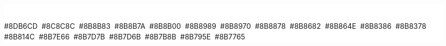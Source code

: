 &nbsp;<wbr></TD>
<td>#8DB6CD</TD>
<td BGCOLOR="#8C8C8C" HEIGHT="30" WIDTH="30">
&nbsp;<wbr></TD>
<td>#8C8C8C</TD>
<td BGCOLOR="#8B8B83" HEIGHT="30" WIDTH="30">
&nbsp;<wbr></TD>
<td>#8B8B83</TD>
</TR>
<tr>
<td BGCOLOR="#8B8B7A" HEIGHT="30" WIDTH="30">
&nbsp;<wbr></TD>
<td>#8B8B7A</TD>
<td BGCOLOR="#8B8B00" HEIGHT="30" WIDTH="30">
&nbsp;<wbr></TD>
<td>#8B8B00</TD>
<td BGCOLOR="#8B8989" HEIGHT="30" WIDTH="30">
&nbsp;<wbr></TD>
<td>#8B8989</TD>
<td BGCOLOR="#8B8970" HEIGHT="30" WIDTH="30">
&nbsp;<wbr></TD>
<td>#8B8970</TD>
</TR>
<tr>
<td BGCOLOR="#8B8878" HEIGHT="30" WIDTH="30">
&nbsp;<wbr></TD>
<td>#8B8878</TD>
<td BGCOLOR="#8B8682" HEIGHT="30" WIDTH="30">
&nbsp;<wbr></TD>
<td>#8B8682</TD>
<td BGCOLOR="#8B864E" HEIGHT="30" WIDTH="30">
&nbsp;<wbr></TD>
<td>#8B864E</TD>
<td BGCOLOR="#8B8386" HEIGHT="30" WIDTH="30">
&nbsp;<wbr></TD>
<td>#8B8386</TD>
</TR>
<tr>
<td BGCOLOR="#8B8378" HEIGHT="30" WIDTH="30">
&nbsp;<wbr></TD>
<td>#8B8378</TD>
<td BGCOLOR="#8B814C" HEIGHT="30" WIDTH="30">
&nbsp;<wbr></TD>
<td>#8B814C</TD>
<td BGCOLOR="#8B7E66" HEIGHT="30" WIDTH="30">
&nbsp;<wbr></TD>
<td>#8B7E66</TD>
<td BGCOLOR="#8B7D7B" HEIGHT="30" WIDTH="30">
&nbsp;<wbr></TD>
<td>#8B7D7B</TD>
</TR>
<tr>
<td BGCOLOR="#8B7D6B" HEIGHT="30" WIDTH="30">
&nbsp;<wbr></TD>
<td>#8B7D6B</TD>
<td BGCOLOR="#8B7B8B" HEIGHT="30" WIDTH="30">
&nbsp;<wbr></TD>
<td>#8B7B8B</TD>
<td BGCOLOR="#8B795E" HEIGHT="30" WIDTH="30">
&nbsp;<wbr></TD>
<td>#8B795E</TD>
<td BGCOLOR="#8B7765" HEIGHT="30" WIDTH="30">
&nbsp;<wbr></TD>
<td>#8B7765</TD>